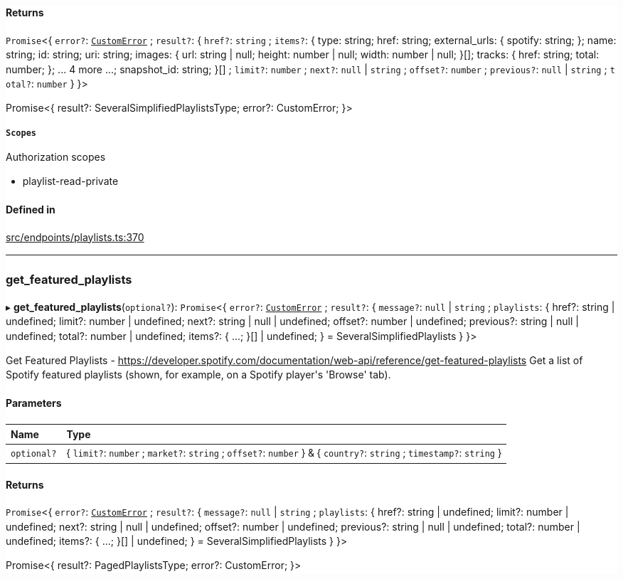 #### Returns

`Promise`<{ `error?`: [`CustomError`](../modules/models_client.md#customerror) ; `result?`: { `href?`: `string` ; `items?`: { type: string; href: string; external\_urls: { spotify: string; }; name: string; id: string; uri: string; images: { url: string \| null; height: number \| null; width: number \| null; }[]; tracks: { href: string; total: number; }; ... 4 more ...; snapshot\_id: string; }[] ; `limit?`: `number` ; `next?`: ``null`` \| `string` ; `offset?`: `number` ; `previous?`: ``null`` \| `string` ; `total?`: `number`  }  }\>

Promise<{
result?: SeveralSimplifiedPlaylistsType;
error?: CustomError;
}>

**`Scopes`**

Authorization scopes
- playlist-read-private

#### Defined in

[src/endpoints/playlists.ts:370](https://github.com/XzavierDunn/spotify-wrapper-ts/blob/7ece3b9/src/endpoints/playlists.ts#L370)

___

### get\_featured\_playlists

▸ **get_featured_playlists**(`optional?`): `Promise`<{ `error?`: [`CustomError`](../modules/models_client.md#customerror) ; `result?`: { `message?`: ``null`` \| `string` ; `playlists`: { href?: string \| undefined; limit?: number \| undefined; next?: string \| null \| undefined; offset?: number \| undefined; previous?: string \| null \| undefined; total?: number \| undefined; items?: { ...; }[] \| undefined; } = SeveralSimplifiedPlaylists }  }\>

Get Featured Playlists - https://developer.spotify.com/documentation/web-api/reference/get-featured-playlists
Get a list of Spotify featured playlists (shown, for example, on a Spotify player's 'Browse' tab).

#### Parameters

| Name | Type |
| :------ | :------ |
| `optional?` | { `limit?`: `number` ; `market?`: `string` ; `offset?`: `number`  } & { `country?`: `string` ; `timestamp?`: `string`  } |

#### Returns

`Promise`<{ `error?`: [`CustomError`](../modules/models_client.md#customerror) ; `result?`: { `message?`: ``null`` \| `string` ; `playlists`: { href?: string \| undefined; limit?: number \| undefined; next?: string \| null \| undefined; offset?: number \| undefined; previous?: string \| null \| undefined; total?: number \| undefined; items?: { ...; }[] \| undefined; } = SeveralSimplifiedPlaylists }  }\>

Promise<{
result?: PagedPlaylistsType;
error?: CustomError;
}>
